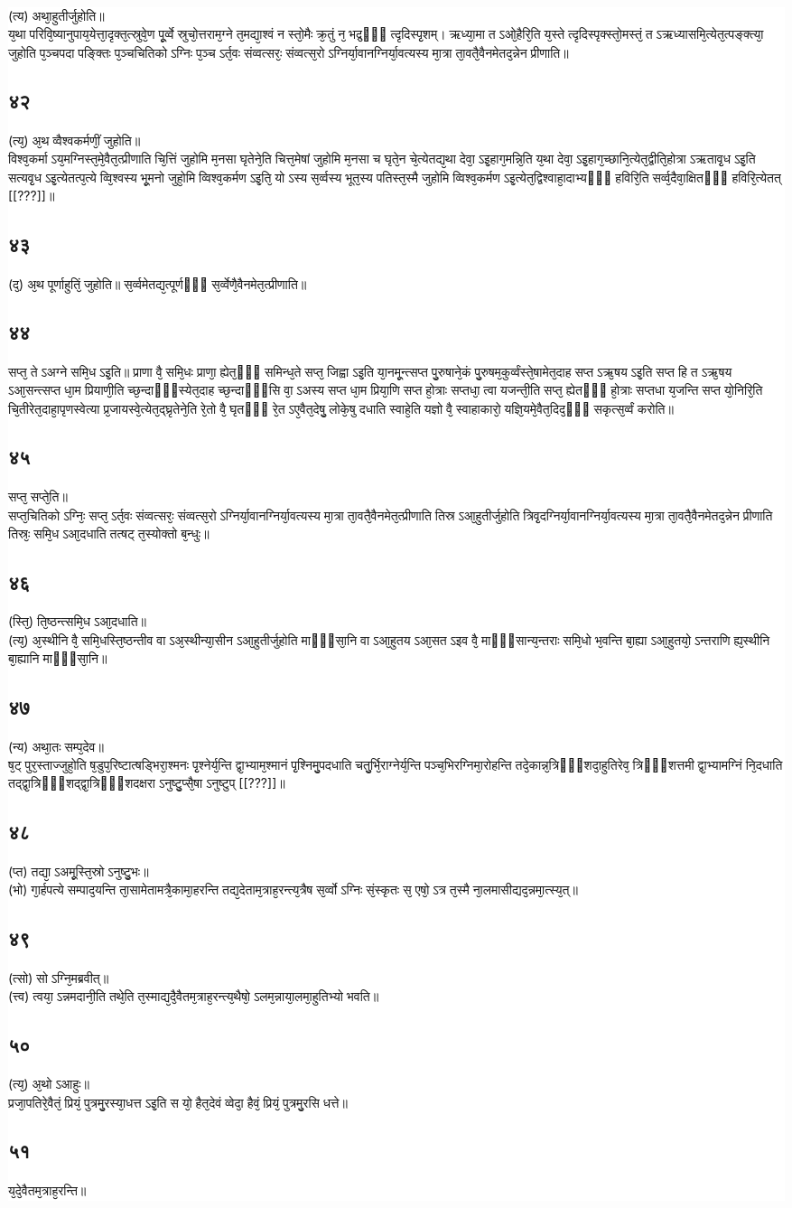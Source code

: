 (त्य) अथा᳘हुतीर्जुहोति॥  
य᳘था परिवि᳘ष्यानुपाय᳘येत्ता᳘दृक्त᳘त्स्रुवे᳘ण पू᳘र्व्वे स्रुचो᳘त्तराम᳘ग्ने त᳘मद्या᳘श्वं न स्तो᳘मैः क्र᳘तुं न᳘ भद्र᳘ᳫँ᳘ त्दृदिस्पृ᳘शम्। ऋध्या᳘मा त ऽओ᳘हैरि᳘ति य᳘स्ते त्दृदिस्पृक्स्तो᳘मस्तं᳘ त ऽऋध्यासमि᳘त्येत᳘त्पङ्क्त्या᳘ जुहोति प᳘ञ्चपदा पङ्क्तिः प᳘ञ्चचितिको ऽग्निः प᳘ञ्च ऽर्त᳘वः संव्वत्सरः᳘ संव्वत्स᳘रो ऽग्निर्या᳘वानग्निर्या᳘वत्यस्य मा᳘त्रा ता᳘वतै᳘वैनमेतद᳘न्नेन प्रीणाति॥  
## ४२
(त्य᳘) अ᳘थ व्वैश्वकर्मणीं᳘ जुहोति॥  
विश्व᳘कर्मा ऽय᳘मग्निस्त᳘मे᳘वैत᳘त्प्रीणाति चि᳘त्तिं जुहोमि म᳘नसा घृतेने᳘ति चित्त᳘मेषां जुहोमि म᳘नसा च घृते᳘न चे᳘त्येतद्य᳘था देवा᳘ ऽइ᳘हाग᳘मन्नि᳘ति य᳘था देवा᳘ ऽइ᳘हाग᳘च्छानि᳘त्येत᳘द्वीति᳘होत्रा ऽऋतावृ᳘ध ऽइ᳘ति सत्यवृ᳘ध ऽइ᳘त्येतत्प᳘त्ये व्वि᳘श्वस्य भू᳘मनो जुहो᳘मि व्विश्व᳘कर्मण ऽइ᳘ति᳘ यो ऽस्य स᳘र्व्वस्य भूत᳘स्य पतिस्त᳘स्मै जुहोमि व्विश्व᳘कर्मण ऽइ᳘त्येत᳘द्विश्वाहा᳘दाभ्यᳫँ᳭ हविरि᳘ति सर्व्व᳘दैवा᳘क्षितᳫँ᳭ हविरि᳘त्येतत् [[???]]॥  
## ४३
(द᳘) अ᳘थ पूर्णाहुतिं᳘ जुहोति॥ 
स᳘र्व्वमेतद्य᳘त्पूर्णᳫँ᳭ स᳘र्व्वेणै᳘वैनमेत᳘त्प्रीणाति॥  
## ४४
सप्त᳘ ते ऽअग्ने समि᳘ध ऽइ᳘ति॥ 
प्राणा वै᳘ समि᳘धः प्राणा᳘ ह्येत᳘ᳫँ᳘ समिन्ध᳘ते सप्त᳘ जिह्वा ऽइ᳘ति या᳘नमू᳘न्त्सप्त पु᳘रुषाने᳘कं पु᳘रुषम᳘कुर्व्वंस्ते᳘षामेत᳘दाह सप्त ऽऋ᳘षय ऽइ᳘ति सप्त हि त ऽऋ᳘षय ऽआ᳘सन्त्सप्त धा᳘म प्रियाणी᳘ति च्छ᳘न्दाᳫँ᳭स्येत᳘दाह च्छ᳘न्दाᳫँ᳭सि वा᳘ ऽअस्य सप्त धा᳘म प्रिया᳘णि सप्त हो᳘त्राः सप्तधा᳘ त्वा यजन्ती᳘ति सप्त᳘ ह्येतᳫँ᳭ हो᳘त्राः सप्तधा य᳘जन्ति सप्त यो᳘निरि᳘ति चि᳘तीरेत᳘दाहा᳘पृणस्वेत्या प्र᳘जायस्वे᳘त्येत᳘द्घ्रृतेने᳘ति रे᳘तो वै᳘ घृतᳫँ᳭ रे᳘त ऽए᳘वैत᳘देषु᳘ लोके᳘षु दधाति स्वाहे᳘ति यज्ञो वै᳘ स्वाहाकारो᳘ यज्ञि᳘यमे᳘वैत᳘दिद᳘ᳫँ᳘ सकृत्स᳘र्व्वं करोति॥  
## ४५
सप्त᳘ सप्ते᳘ति॥  
सप्त᳘चितिको ऽग्निः᳘ सप्त᳘ ऽर्त᳘वः संव्वत्सरः᳘ संव्वत्स᳘रो ऽग्निर्या᳘वानग्निर्या᳘वत्यस्य मा᳘त्रा ता᳘वतै᳘वैनमेत᳘त्प्रीणाति तिस्र ऽआ᳘हुतीर्जुहोति त्रिवृ᳘दग्निर्या᳘वानग्निर्या᳘वत्यस्य मा᳘त्रा ता᳘वतै᳘वैनमेतद᳘न्नेन प्रीणाति तिस्रः᳘ समि᳘ध ऽआ᳘दधाति तत्षट् त᳘स्योक्तो ब᳘न्धुः॥  
## ४६
(स्ति᳘) ति᳘ष्ठन्त्समि᳘ध ऽआ᳘दधाति॥  
(त्य᳘) अ᳘स्थीनि वै᳘ समि᳘धस्ति᳘ष्ठन्तीव वा ऽअ᳘स्थीन्या᳘सीन ऽआ᳘हुतीर्जुहोति माᳫँ᳭सा᳘नि वा ऽआ᳘हुतय ऽआ᳘सत ऽइव वै᳘ माᳫँ᳭सान्य᳘न्तराः समि᳘धो भ᳘वन्ति बा᳘ह्या ऽआ᳘हुतयो᳘ ऽन्तराणि ह्य᳘स्थीनि बा᳘ह्यानि माᳫँ᳭सा᳘नि॥  
## ४७
(न्य) अथा᳘तः सम्प᳘देव॥  
ष᳘ट् पुर᳘स्ताज्जुहो᳘ति ष᳘डुप᳘रिष्टात्षड्भिरा᳘श्मनः पृ᳘श्नेर्य᳘न्ति द्वा᳘भ्याम᳘श्मानं पृ᳘श्निमु᳘पदधाति चतु᳘र्भि᳘राग्नेर्य᳘न्ति पञ्च᳘भिरग्निमा᳘रोहन्ति तदे᳘कान्न᳘त्रिᳫँ᳭शदा᳘हुतिरेव᳘ त्रिᳫँ᳭शत्तमी द्वा᳘भ्यामग्निं नि᳘दधाति तद्द्वा᳘त्रिᳫँ᳭शद्द्वा᳘त्रिᳫँ᳭शदक्षरा ऽनुष्टु᳘प्सै᳘षा ऽनुष्टुप् [[???]]॥  
## ४८
(प्त) तद्या᳘ ऽअमू᳘स्ति᳘स्रो ऽनुष्टु᳘भः॥  
(भो) गा᳘र्हपत्ये सम्पाद᳘यन्ति ता᳘सामेतामत्रै᳘कामा᳘हरन्ति तद्य᳘देताम᳘त्राह᳘रन्त्य᳘त्रैष स᳘र्व्वो ऽग्निः सं᳘स्कृतः स᳘ एषो᳘ ऽत्र त᳘स्मै ना᳘लमासीद्यद᳘न्नमा᳘त्स्य᳘त्॥  
## ४९
(त्सो) सो ऽग्नि᳘मब्रवीत्॥  
(त्त्व) त्वया᳘ ऽन्नमदानी᳘ति तथे᳘ति त᳘स्माद्य᳘दै᳘वैतम᳘त्राह᳘रन्त्य᳘थैषो᳘ ऽलम᳘न्नाया᳘लमा᳘हुतिभ्यो भवति॥  
## ५०
(त्य᳘) अ᳘थो ऽआहुः॥  
प्रजा᳘पतिरे᳘वैतं᳘ प्रियं᳘ पुत्रमु᳘रस्या᳘धत्त ऽइ᳘ति स यो᳘ हैत᳘देवं व्वेदा᳘ हैवं᳘ प्रियं᳘ पुत्रमु᳘रसि धत्ते॥  
## ५१
य᳘दे᳘वैतम᳘त्राह᳘रन्ति॥  